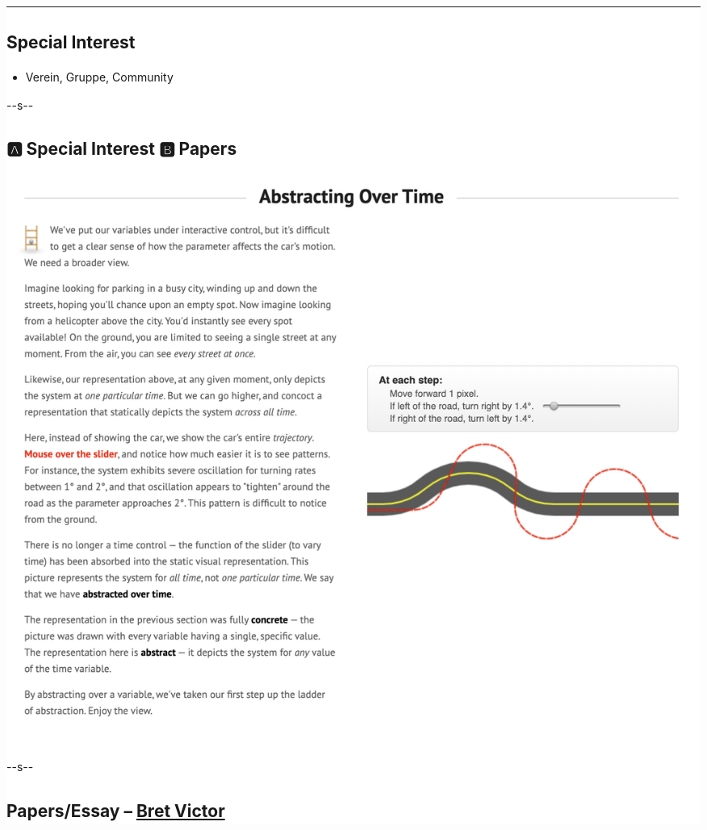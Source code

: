 
<hr />

## Special Interest
* Verein, Gruppe, Community




--s--
## 🅰️ Special Interest 🅱️ Papers

![Web Example](./img/Bret%20Victor/essays.png)  

--s--

## Papers/Essay – [Bret Victor](http://worrydream.com/#!2/LadderOfAbstraction)
